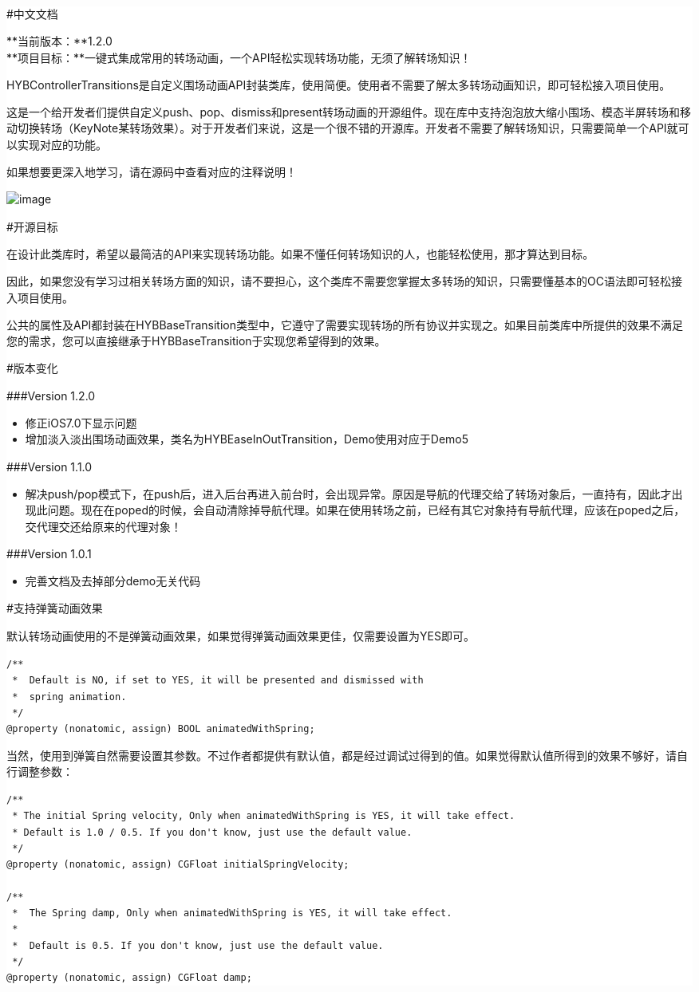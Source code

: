 #中文文档

**当前版本：**1.2.0  
**项目目标：**一键式集成常用的转场动画，一个API轻松实现转场功能，无须了解转场知识！


HYBControllerTransitions是自定义围场动画API封装类库，使用简便。使用者不需要了解太多转场动画知识，即可轻松接入项目使用。

这是一个给开发者们提供自定义push、pop、dismiss和present转场动画的开源组件。现在库中支持泡泡放大缩小围场、模态半屏转场和移动切换转场（KeyNote某转场效果）。对于开发者们来说，这是一个很不错的开源库。开发者不需要了解转场知识，只需要简单一个API就可以实现对应的功能。

如果想要更深入地学习，请在源码中查看对应的注释说明！

![image](http://www.henishuo.com/wp-content/uploads/2016/03/logo.png)


#开源目标

在设计此类库时，希望以最简洁的API来实现转场功能。如果不懂任何转场知识的人，也能轻松使用，那才算达到目标。

因此，如果您没有学习过相关转场方面的知识，请不要担心，这个类库不需要您掌握太多转场的知识，只需要懂基本的OC语法即可轻松接入项目使用。

公共的属性及API都封装在HYBBaseTransition类型中，它遵守了需要实现转场的所有协议并实现之。如果目前类库中所提供的效果不满足您的需求，您可以直接继承于HYBBaseTransition于实现您希望得到的效果。

#版本变化

###Version 1.2.0

* 修正iOS7.0下显示问题
* 增加淡入淡出围场动画效果，类名为HYBEaseInOutTransition，Demo使用对应于Demo5

###Version 1.1.0

* 解决push/pop模式下，在push后，进入后台再进入前台时，会出现异常。原因是导航的代理交给了转场对象后，一直持有，因此才出现此问题。现在在poped的时候，会自动清除掉导航代理。如果在使用转场之前，已经有其它对象持有导航代理，应该在poped之后，交代理交还给原来的代理对象！

###Version 1.0.1

* 完善文档及去掉部分demo无关代码


#支持弹簧动画效果

默认转场动画使用的不是弹簧动画效果，如果觉得弹簧动画效果更佳，仅需要设置为YES即可。

```
/**
 *  Default is NO, if set to YES, it will be presented and dismissed with
 *  spring animation.
 */
@property (nonatomic, assign) BOOL animatedWithSpring;
```

当然，使用到弹簧自然需要设置其参数。不过作者都提供有默认值，都是经过调试过得到的值。如果觉得默认值所得到的效果不够好，请自行调整参数：

```
/**
 * The initial Spring velocity, Only when animatedWithSpring is YES, it will take effect.
 * Default is 1.0 / 0.5. If you don't know, just use the default value.
 */
@property (nonatomic, assign) CGFloat initialSpringVelocity;

/**
 *  The Spring damp, Only when animatedWithSpring is YES, it will take effect.
 *
 *  Default is 0.5. If you don't know, just use the default value.
 */
@property (nonatomic, assign) CGFloat damp;
```
